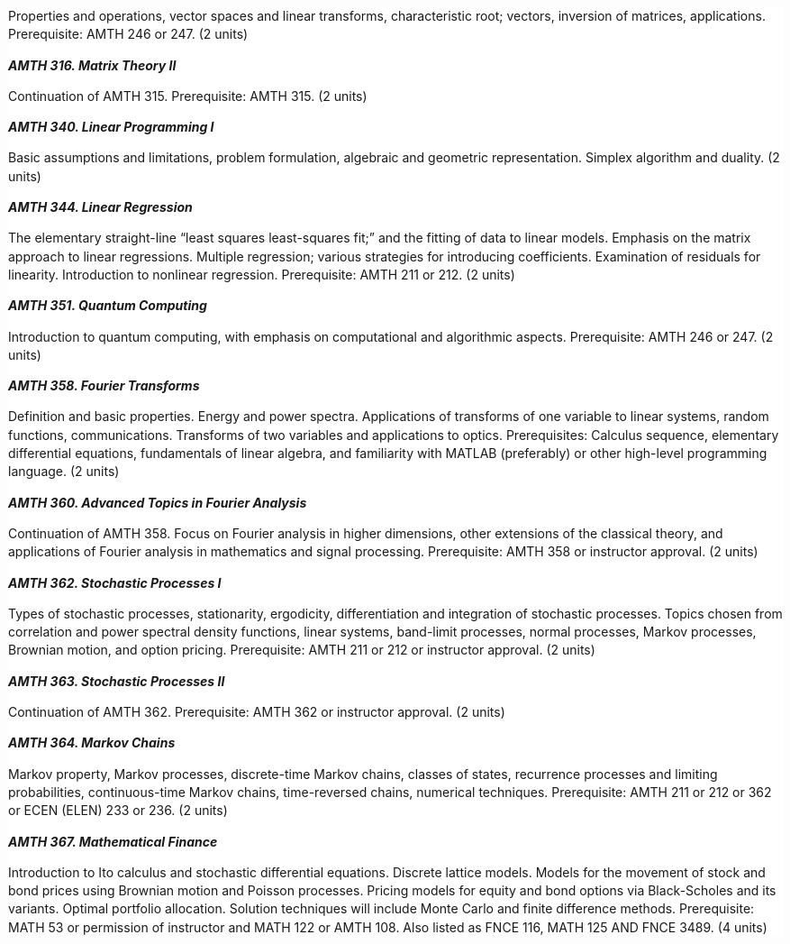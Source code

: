 Properties and operations, vector spaces and linear transforms, characteristic root; vectors, inversion of matrices, applications. Prerequisite: AMTH 246 or 247. (2 units)

_**AMTH 316. Matrix Theory II**_

Continuation of AMTH 315. Prerequisite: AMTH 315. (2 units)

_**AMTH 340. Linear Programming I**_

Basic assumptions and limitations, problem formulation, algebraic and geometric representation. Simplex algorithm and duality. (2 units)

_**AMTH 344. Linear Regression**_

The elementary straight-line “least squares least-squares fit;” and the fitting of data to linear models. Emphasis on the matrix approach to linear regressions. Multiple regression; various strategies for introducing coefficients. Examination of residuals for linearity. Introduction to nonlinear regression. Prerequisite: AMTH 211 or 212. (2 units)

_**AMTH 351. Quantum Computing**_

Introduction to quantum computing, with emphasis on computational and algorithmic aspects. Prerequisite: AMTH 246 or 247. (2 units)

_**AMTH 358. Fourier Transforms**_

Definition and basic properties. Energy and power spectra. Applications of transforms of one variable to linear systems, random functions, communications. Transforms of two variables and applications to optics. Prerequisites: Calculus sequence, elementary differential equations, fundamentals of linear algebra, and familiarity with MATLAB (preferably) or other high-level programming language. (2 units)

_**AMTH 360. Advanced Topics in Fourier Analysis**_

Continuation of AMTH 358. Focus on Fourier analysis in higher dimensions, other extensions of the classical theory, and applications of Fourier analysis in mathematics and signal processing. Prerequisite: AMTH 358 or instructor approval. (2 units)

_**AMTH 362. Stochastic Processes I**_

Types of stochastic processes, stationarity, ergodicity, differentiation and integration of stochastic processes. Topics chosen from correlation and power spectral density functions, linear systems, band-limit processes, normal processes, Markov processes, Brownian motion, and option pricing. Prerequisite: AMTH 211 or 212 or instructor approval. (2 units)

_**AMTH 363. Stochastic Processes II**_

Continuation of AMTH 362. Prerequisite: AMTH 362 or instructor approval. (2 units)

_**AMTH 364. Markov Chains**_

Markov property, Markov processes, discrete-time Markov chains, classes of states, recurrence processes and limiting probabilities, continuous-time Markov chains, time-reversed chains, numerical techniques. Prerequisite: AMTH 211 or 212 or 362 or ECEN (ELEN) 233 or 236. (2 units)

_**AMTH 367. Mathematical Finance**_

Introduction to Ito calculus and stochastic differential equations. Discrete lattice models. Models for the movement of stock and bond prices using Brownian motion and Poisson processes. Pricing models for equity and bond options via Black-Scholes and its variants. Optimal portfolio allocation. Solution techniques will include Monte Carlo and finite difference methods. Prerequisite: MATH 53 or permission of instructor and MATH 122 or AMTH 108. Also listed as FNCE 116, MATH 125 AND FNCE 3489. (4 units)
